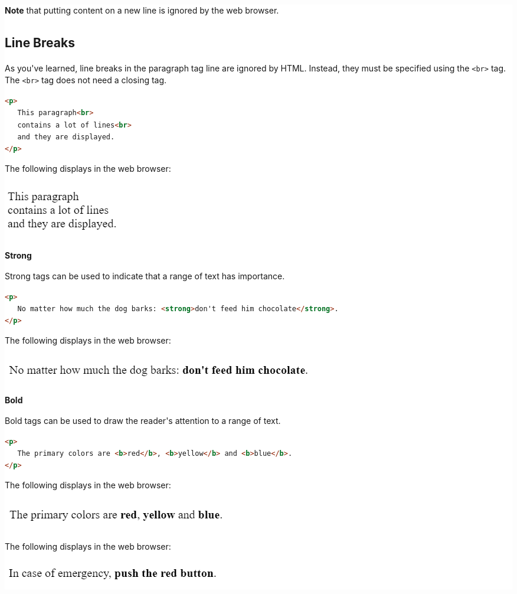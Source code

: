 **Note** that putting content on a new line is ignored by the web browser.

## Line Breaks
As you've learned, line breaks in the paragraph tag line are ignored by HTML. Instead, they must be specified using the `<br>` tag. The `<br>` tag does not need a closing tag.
```html
<p>
   This paragraph<br>
   contains a lot of lines<br>
   and they are displayed.
</p>
```
The following displays in the web browser: 

![LineBreaks](https://github.com/HamzaNADIFI07/Meta-Front-End-Developer-Professional-Certificate/blob/5de66d735e1dc072a05924390cac347090b23954/Introduction-to-Front-End-Development/Module2/images/img3.png)

**Strong**

Strong tags can be used to indicate that a range of text has importance.

```html
<p>
   No matter how much the dog barks: <strong>don't feed him chocolate</strong>.
</p>
```
The following displays in the web browser: 

![Strong](https://github.com/HamzaNADIFI07/Meta-Front-End-Developer-Professional-Certificate/blob/5de66d735e1dc072a05924390cac347090b23954/Introduction-to-Front-End-Development/Module2/images/img4.png)

**Bold**

Bold tags can be used to draw the reader's attention to a range of text.

```html
<p>
   The primary colors are <b>red</b>, <b>yellow</b> and <b>blue</b>.
</p>
```
The following displays in the web browser: 

![Bold](https://github.com/HamzaNADIFI07/Meta-Front-End-Developer-Professional-Certificate/blob/5de66d735e1dc072a05924390cac347090b23954/Introduction-to-Front-End-Development/Module2/images/img5.png)

The following displays in the web browser: 

![Bold2](https://github.com/HamzaNADIFI07/Meta-Front-End-Developer-Professional-Certificate/blob/5de66d735e1dc072a05924390cac347090b23954/Introduction-to-Front-End-Development/Module2/images/img6.png)
